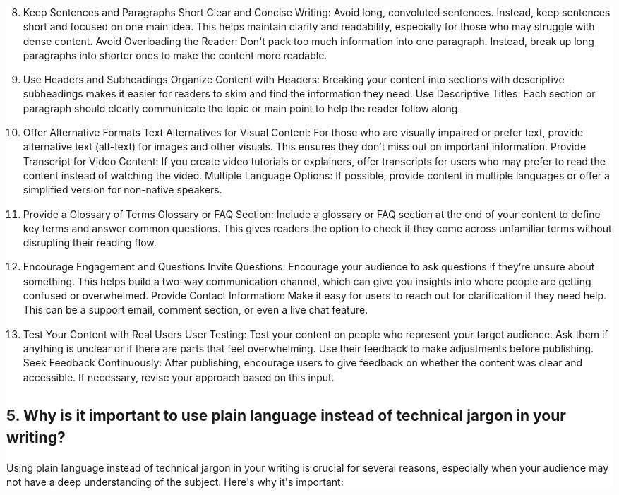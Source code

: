 8. Keep Sentences and Paragraphs Short
    Clear and Concise Writing:
     Avoid long, convoluted sentences. Instead, keep sentences short and focused on one main idea. This helps maintain clarity and readability, especially for those who may struggle with dense content.
    Avoid Overloading the Reader:
     Don't pack too much information into one paragraph. Instead, break up long paragraphs into shorter ones to make the content more readable.

9. Use Headers and Subheadings
    Organize Content with Headers:
     Breaking your content into sections with descriptive subheadings makes it easier for readers to skim and find the information they need.
    Use Descriptive Titles:
     Each section or paragraph should clearly communicate the topic or main point to help the reader follow along.

10. Offer Alternative Formats
    Text Alternatives for Visual Content:
      For those who are visually impaired or prefer text, provide alternative text (alt-text) for images and other visuals. This ensures they don’t miss out on important information.
    Provide Transcript for Video Content:
      If you create video tutorials or explainers, offer transcripts for users who may prefer to read the content instead of watching the video.
    Multiple Language Options:
      If possible, provide content in multiple languages or offer a simplified version for non-native speakers.

11. Provide a Glossary of Terms
      Glossary or FAQ Section:
        Include a glossary or FAQ section at the end of your content to define key terms and answer common questions. This gives readers the option to check if they come across unfamiliar terms without disrupting their reading flow.

12. Encourage Engagement and Questions
      Invite Questions:
        Encourage your audience to ask questions if they’re unsure about something. This helps build a two-way communication channel, which can give you insights into where people are getting confused or overwhelmed.
      Provide Contact Information:
        Make it easy for users to reach out for clarification if they need help. This can be a support email, comment section, or even a live chat feature.

13. Test Your Content with Real Users
      User Testing:
        Test your content on people who represent your target audience. Ask them if anything is unclear or if there are parts that feel overwhelming. Use their feedback to make adjustments before publishing.
      Seek Feedback Continuously:
        After publishing, encourage users to give feedback on whether the content was clear and accessible. If necessary, revise your approach based on this input.
## 5. Why is it important to use plain language instead of technical jargon in your writing?
Using plain language instead of technical jargon in your writing is crucial for several reasons, especially when your audience may not have a deep understanding of the subject. Here's why it's important:
